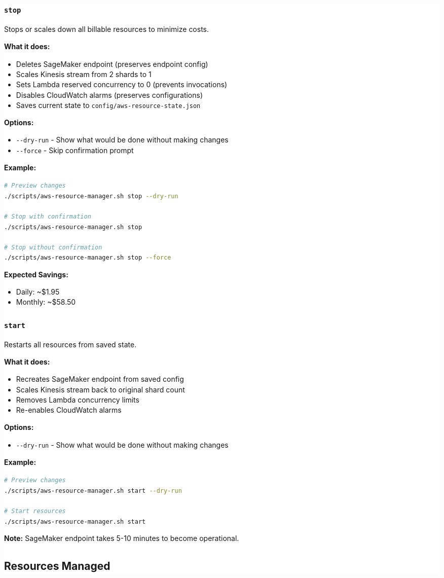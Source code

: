 ### `stop`
Stops or scales down all billable resources to minimize costs.

**What it does:**
- Deletes SageMaker endpoint (preserves endpoint config)
- Scales Kinesis stream from 2 shards to 1
- Sets Lambda reserved concurrency to 0 (prevents invocations)
- Disables CloudWatch alarms (preserves configurations)
- Saves current state to `config/aws-resource-state.json`

**Options:**
- `--dry-run` - Show what would be done without making changes
- `--force` - Skip confirmation prompt

**Example:**
```bash
# Preview changes
./scripts/aws-resource-manager.sh stop --dry-run

# Stop with confirmation
./scripts/aws-resource-manager.sh stop

# Stop without confirmation
./scripts/aws-resource-manager.sh stop --force
```

**Expected Savings:**
- Daily: ~$1.95
- Monthly: ~$58.50

### `start`
Restarts all resources from saved state.

**What it does:**
- Recreates SageMaker endpoint from saved config
- Scales Kinesis stream back to original shard count
- Removes Lambda concurrency limits
- Re-enables CloudWatch alarms

**Options:**
- `--dry-run` - Show what would be done without making changes

**Example:**
```bash
# Preview changes
./scripts/aws-resource-manager.sh start --dry-run

# Start resources
./scripts/aws-resource-manager.sh start
```

**Note:** SageMaker endpoint takes 5-10 minutes to become operational.

## Resources Managed

